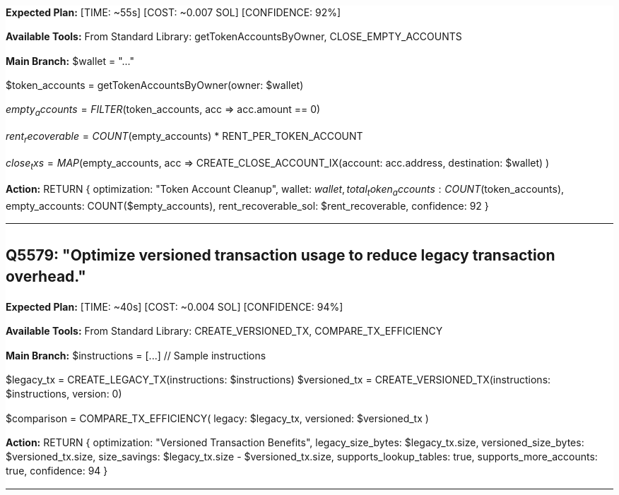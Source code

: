 **Expected Plan:**
[TIME: ~55s] [COST: ~0.007 SOL] [CONFIDENCE: 92%]

**Available Tools:**
From Standard Library: getTokenAccountsByOwner, CLOSE_EMPTY_ACCOUNTS

**Main Branch:**
$wallet = "..."

$token_accounts = getTokenAccountsByOwner(owner: $wallet)

$empty_accounts = FILTER($token_accounts, acc => acc.amount == 0)

$rent_recoverable = COUNT($empty_accounts) * RENT_PER_TOKEN_ACCOUNT

$close_txs = MAP($empty_accounts, acc => 
  CREATE_CLOSE_ACCOUNT_IX(account: acc.address, destination: $wallet)
)

**Action:**
RETURN {
  optimization: "Token Account Cleanup",
  wallet: $wallet,
  total_token_accounts: COUNT($token_accounts),
  empty_accounts: COUNT($empty_accounts),
  rent_recoverable_sol: $rent_recoverable,
  confidence: 92
}

---

## Q5579: "Optimize versioned transaction usage to reduce legacy transaction overhead."

**Expected Plan:**
[TIME: ~40s] [COST: ~0.004 SOL] [CONFIDENCE: 94%]

**Available Tools:**
From Standard Library: CREATE_VERSIONED_TX, COMPARE_TX_EFFICIENCY

**Main Branch:**
$instructions = [...]  // Sample instructions

$legacy_tx = CREATE_LEGACY_TX(instructions: $instructions)
$versioned_tx = CREATE_VERSIONED_TX(instructions: $instructions, version: 0)

$comparison = COMPARE_TX_EFFICIENCY(
  legacy: $legacy_tx,
  versioned: $versioned_tx
)

**Action:**
RETURN {
  optimization: "Versioned Transaction Benefits",
  legacy_size_bytes: $legacy_tx.size,
  versioned_size_bytes: $versioned_tx.size,
  size_savings: $legacy_tx.size - $versioned_tx.size,
  supports_lookup_tables: true,
  supports_more_accounts: true,
  confidence: 94
}

---